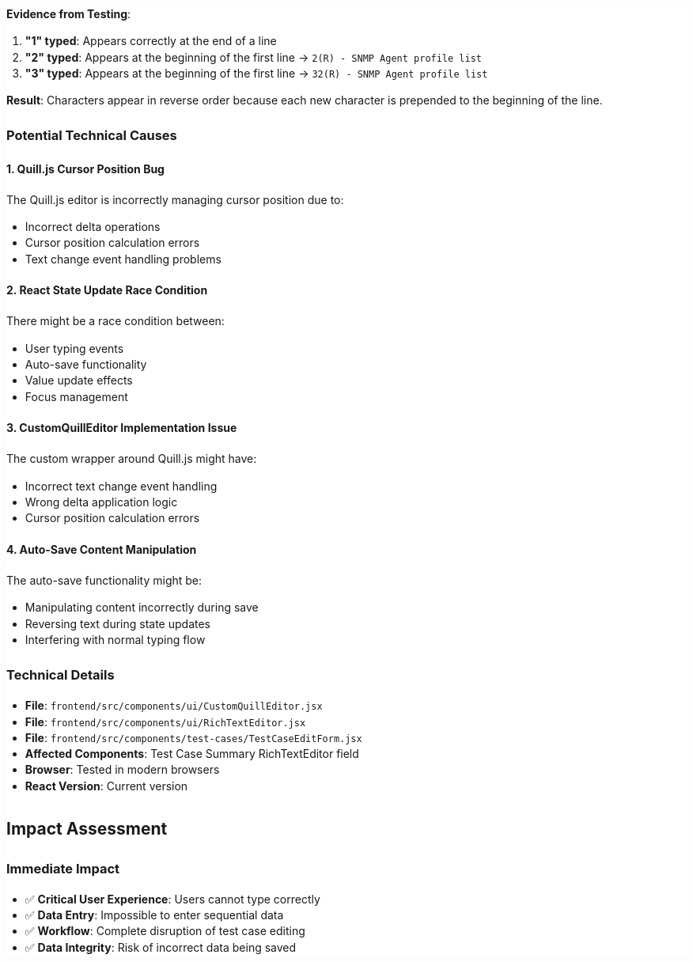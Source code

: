 **Evidence from Testing**:
1. **"1" typed**: Appears correctly at the end of a line
2. **"2" typed**: Appears at the beginning of the first line → `2(R) - SNMP Agent profile list`
3. **"3" typed**: Appears at the beginning of the first line → `32(R) - SNMP Agent profile list`

**Result**: Characters appear in reverse order because each new character is prepended to the beginning of the line.

### Potential Technical Causes

#### 1. **Quill.js Cursor Position Bug**
The Quill.js editor is incorrectly managing cursor position due to:
- Incorrect delta operations
- Cursor position calculation errors
- Text change event handling problems

#### 2. **React State Update Race Condition**
There might be a race condition between:
- User typing events
- Auto-save functionality
- Value update effects
- Focus management

#### 3. **CustomQuillEditor Implementation Issue**
The custom wrapper around Quill.js might have:
- Incorrect text change event handling
- Wrong delta application logic
- Cursor position calculation errors

#### 4. **Auto-Save Content Manipulation**
The auto-save functionality might be:
- Manipulating content incorrectly during save
- Reversing text during state updates
- Interfering with normal typing flow

### Technical Details
- **File**: `frontend/src/components/ui/CustomQuillEditor.jsx`
- **File**: `frontend/src/components/ui/RichTextEditor.jsx`
- **File**: `frontend/src/components/test-cases/TestCaseEditForm.jsx`
- **Affected Components**: Test Case Summary RichTextEditor field
- **Browser**: Tested in modern browsers
- **React Version**: Current version

## Impact Assessment

### Immediate Impact
- ✅ **Critical User Experience**: Users cannot type correctly
- ✅ **Data Entry**: Impossible to enter sequential data
- ✅ **Workflow**: Complete disruption of test case editing
- ✅ **Data Integrity**: Risk of incorrect data being saved
